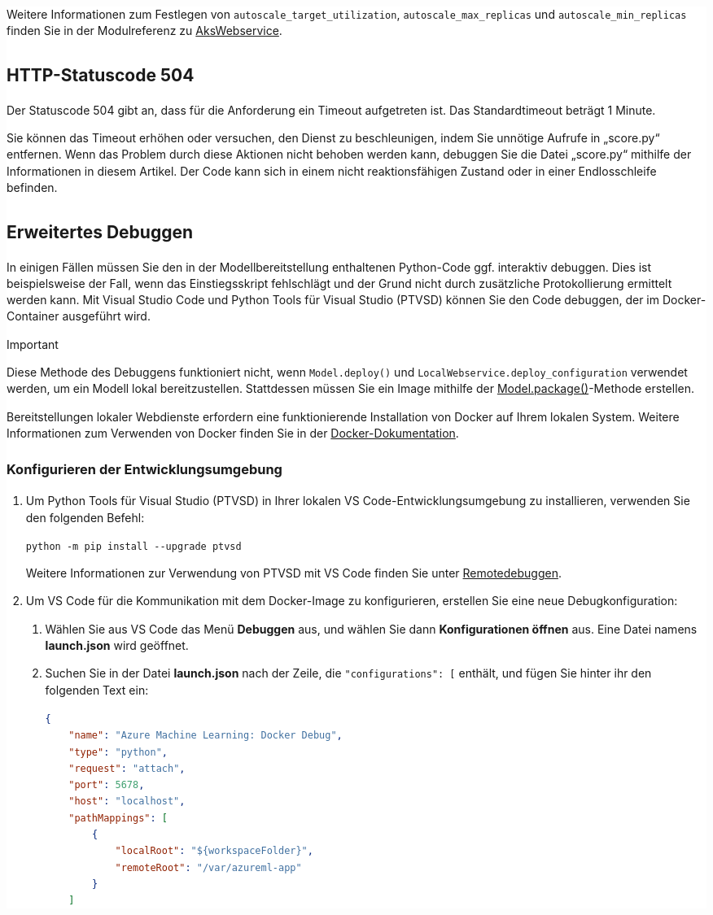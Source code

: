 Weitere Informationen zum Festlegen von `autoscale_target_utilization`, `autoscale_max_replicas` und `autoscale_min_replicas` finden Sie in der Modulreferenz zu [AksWebservice](https://docs.microsoft.com/python/api/azureml-core/azureml.core.webservice.akswebservice?view=azure-ml-py).

## <a name="http-status-code-504"></a>HTTP-Statuscode 504

Der Statuscode 504 gibt an, dass für die Anforderung ein Timeout aufgetreten ist. Das Standardtimeout beträgt 1 Minute.

Sie können das Timeout erhöhen oder versuchen, den Dienst zu beschleunigen, indem Sie unnötige Aufrufe in „score.py“ entfernen. Wenn das Problem durch diese Aktionen nicht behoben werden kann, debuggen Sie die Datei „score.py“ mithilfe der Informationen in diesem Artikel. Der Code kann sich in einem nicht reaktionsfähigen Zustand oder in einer Endlosschleife befinden.

## <a name="advanced-debugging"></a>Erweitertes Debuggen

In einigen Fällen müssen Sie den in der Modellbereitstellung enthaltenen Python-Code ggf. interaktiv debuggen. Dies ist beispielsweise der Fall, wenn das Einstiegsskript fehlschlägt und der Grund nicht durch zusätzliche Protokollierung ermittelt werden kann. Mit Visual Studio Code und Python Tools für Visual Studio (PTVSD) können Sie den Code debuggen, der im Docker-Container ausgeführt wird.

> [!IMPORTANT]
> Diese Methode des Debuggens funktioniert nicht, wenn `Model.deploy()` und `LocalWebservice.deploy_configuration` verwendet werden, um ein Modell lokal bereitzustellen. Stattdessen müssen Sie ein Image mithilfe der [Model.package()](https://docs.microsoft.com/python/api/azureml-core/azureml.core.model.model?view=azure-ml-py#package-workspace--models--inference-config-none--generate-dockerfile-false-)-Methode erstellen.

Bereitstellungen lokaler Webdienste erfordern eine funktionierende Installation von Docker auf Ihrem lokalen System. Weitere Informationen zum Verwenden von Docker finden Sie in der [Docker-Dokumentation](https://docs.docker.com/).

### <a name="configure-development-environment"></a>Konfigurieren der Entwicklungsumgebung

1. Um Python Tools für Visual Studio (PTVSD) in Ihrer lokalen VS Code-Entwicklungsumgebung zu installieren, verwenden Sie den folgenden Befehl:

    ```
    python -m pip install --upgrade ptvsd
    ```

    Weitere Informationen zur Verwendung von PTVSD mit VS Code finden Sie unter [Remotedebuggen](https://code.visualstudio.com/docs/python/debugging#_remote-debugging).

1. Um VS Code für die Kommunikation mit dem Docker-Image zu konfigurieren, erstellen Sie eine neue Debugkonfiguration:

    1. Wählen Sie aus VS Code das Menü __Debuggen__ aus, und wählen Sie dann __Konfigurationen öffnen__ aus. Eine Datei namens __launch.json__ wird geöffnet.

    1. Suchen Sie in der Datei __launch.json__ nach der Zeile, die `"configurations": [` enthält, und fügen Sie hinter ihr den folgenden Text ein:

        ```json
        {
            "name": "Azure Machine Learning: Docker Debug",
            "type": "python",
            "request": "attach",
            "port": 5678,
            "host": "localhost",
            "pathMappings": [
                {
                    "localRoot": "${workspaceFolder}",
                    "remoteRoot": "/var/azureml-app"
                }
            ]